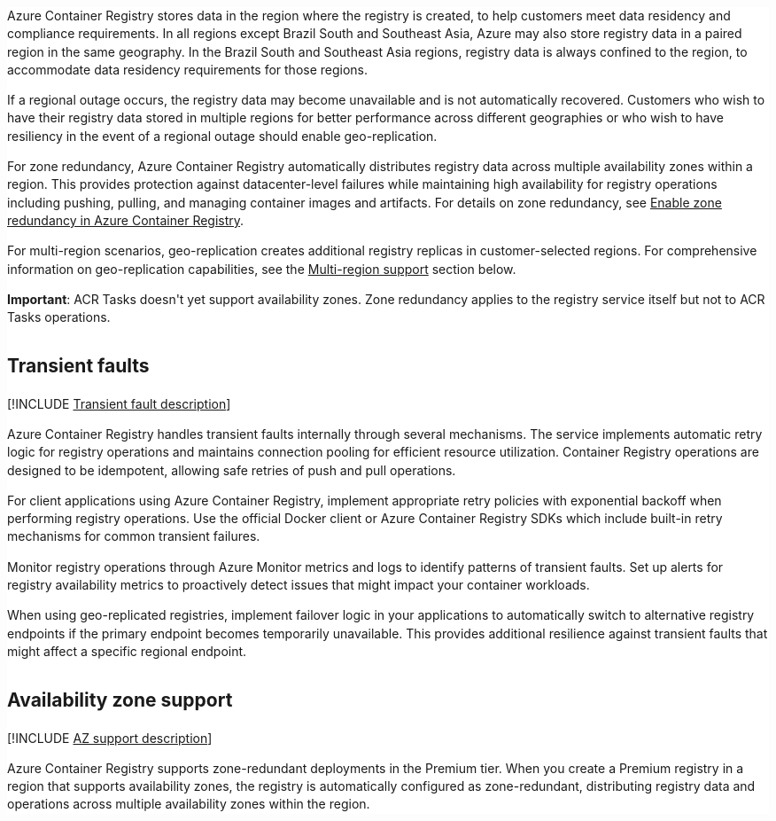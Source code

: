 Azure Container Registry stores data in the region where the registry is created, to help customers meet data residency and compliance requirements. In all regions except Brazil South and Southeast Asia, Azure may also store registry data in a paired region in the same geography. In the Brazil South and Southeast Asia regions, registry data is always confined to the region, to accommodate data residency requirements for those regions.

If a regional outage occurs, the registry data may become unavailable and is not automatically recovered. Customers who wish to have their registry data stored in multiple regions for better performance across different geographies or who wish to have resiliency in the event of a regional outage should enable geo-replication.

For zone redundancy, Azure Container Registry automatically distributes registry data across multiple availability zones within a region. This provides protection against datacenter-level failures while maintaining high availability for registry operations including pushing, pulling, and managing container images and artifacts. For details on zone redundancy, see [Enable zone redundancy in Azure Container Registry](/azure/container-registry/zone-redundancy).

For multi-region scenarios, geo-replication creates additional registry replicas in customer-selected regions. For comprehensive information on geo-replication capabilities, see the [Multi-region support](#multi-region-support) section below.

**Important**: ACR Tasks doesn't yet support availability zones. Zone redundancy applies to the registry service itself but not to ACR Tasks operations.

## Transient faults

[!INCLUDE [Transient fault description](includes/reliability-transient-fault-description-include.md)]

Azure Container Registry handles transient faults internally through several mechanisms. The service implements automatic retry logic for registry operations and maintains connection pooling for efficient resource utilization. Container Registry operations are designed to be idempotent, allowing safe retries of push and pull operations.

For client applications using Azure Container Registry, implement appropriate retry policies with exponential backoff when performing registry operations. Use the official Docker client or Azure Container Registry SDKs which include built-in retry mechanisms for common transient failures.

Monitor registry operations through Azure Monitor metrics and logs to identify patterns of transient faults. Set up alerts for registry availability metrics to proactively detect issues that might impact your container workloads.

When using geo-replicated registries, implement failover logic in your applications to automatically switch to alternative registry endpoints if the primary endpoint becomes temporarily unavailable. This provides additional resilience against transient faults that might affect a specific regional endpoint.

## Availability zone support

[!INCLUDE [AZ support description](includes/reliability-availability-zone-description-include.md)]

Azure Container Registry supports zone-redundant deployments in the Premium tier. When you create a Premium registry in a region that supports availability zones, the registry is automatically configured as zone-redundant, distributing registry data and operations across multiple availability zones within the region.
